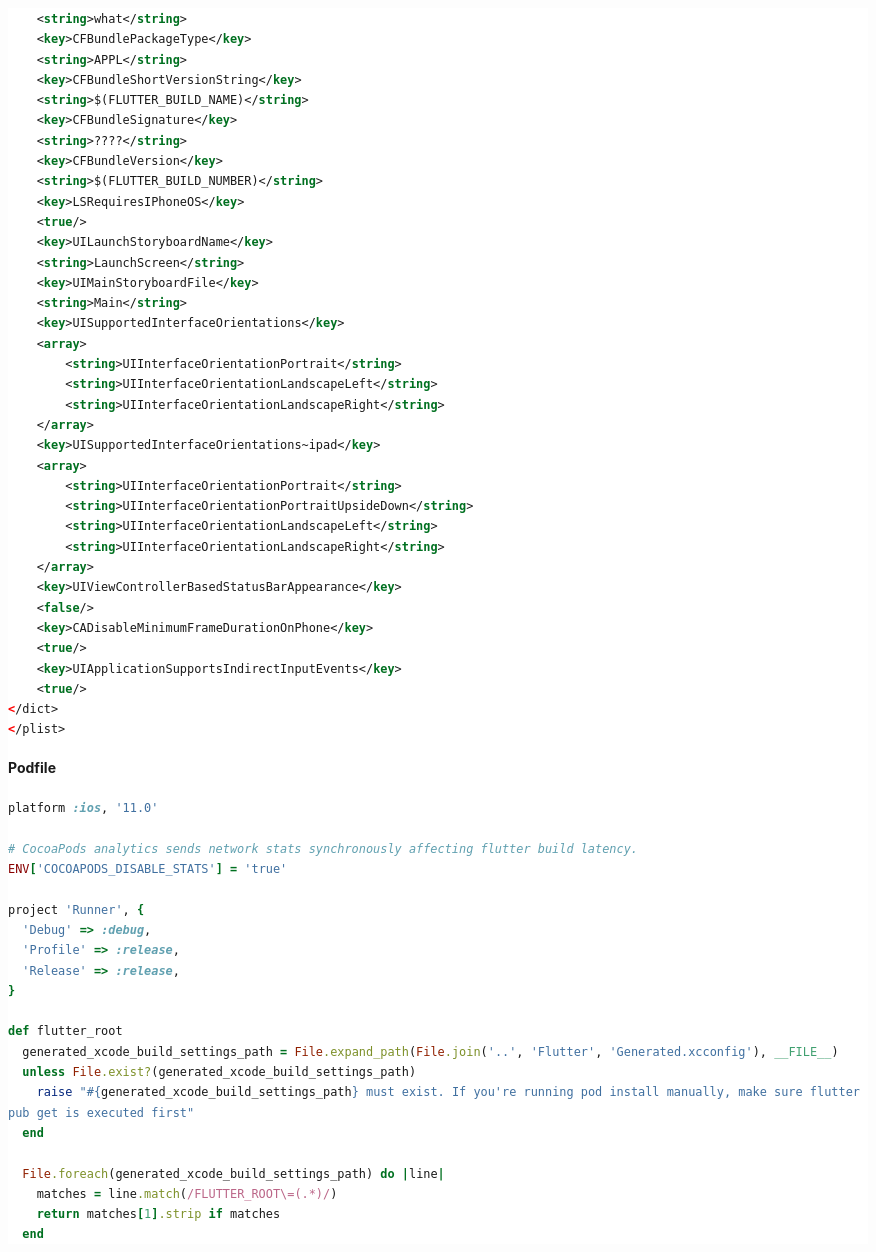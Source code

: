```xml
    <string>what</string>
    <key>CFBundlePackageType</key>
    <string>APPL</string>
    <key>CFBundleShortVersionString</key>
    <string>$(FLUTTER_BUILD_NAME)</string>
    <key>CFBundleSignature</key>
    <string>????</string>
    <key>CFBundleVersion</key>
    <string>$(FLUTTER_BUILD_NUMBER)</string>
    <key>LSRequiresIPhoneOS</key>
    <true/>
    <key>UILaunchStoryboardName</key>
    <string>LaunchScreen</string>
    <key>UIMainStoryboardFile</key>
    <string>Main</string>
    <key>UISupportedInterfaceOrientations</key>
    <array>
        <string>UIInterfaceOrientationPortrait</string>
        <string>UIInterfaceOrientationLandscapeLeft</string>
        <string>UIInterfaceOrientationLandscapeRight</string>
    </array>
    <key>UISupportedInterfaceOrientations~ipad</key>
    <array>
        <string>UIInterfaceOrientationPortrait</string>
        <string>UIInterfaceOrientationPortraitUpsideDown</string>
        <string>UIInterfaceOrientationLandscapeLeft</string>
        <string>UIInterfaceOrientationLandscapeRight</string>
    </array>
    <key>UIViewControllerBasedStatusBarAppearance</key>
    <false/>
    <key>CADisableMinimumFrameDurationOnPhone</key>
    <true/>
    <key>UIApplicationSupportsIndirectInputEvents</key>
    <true/>
</dict>
</plist>
```

#### Podfile

```ruby
platform :ios, '11.0'

# CocoaPods analytics sends network stats synchronously affecting flutter build latency.
ENV['COCOAPODS_DISABLE_STATS'] = 'true'

project 'Runner', {
  'Debug' => :debug,
  'Profile' => :release,
  'Release' => :release,
}

def flutter_root
  generated_xcode_build_settings_path = File.expand_path(File.join('..', 'Flutter', 'Generated.xcconfig'), __FILE__)
  unless File.exist?(generated_xcode_build_settings_path)
    raise "#{generated_xcode_build_settings_path} must exist. If you're running pod install manually, make sure flutter pub get is executed first"
  end

  File.foreach(generated_xcode_build_settings_path) do |line|
    matches = line.match(/FLUTTER_ROOT\=(.*)/)
    return matches[1].strip if matches
  end
```